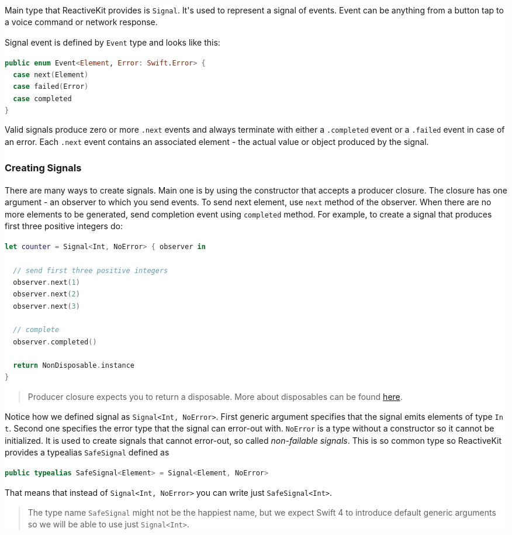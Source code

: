 Main type that ReactiveKit provides is `Signal`. It's used to represent a signal of events. Event can be anything from a button tap to a voice command or network response.

Signal event is defined by `Event` type and looks like this:

```swift
public enum Event<Element, Error: Swift.Error> {
  case next(Element)
  case failed(Error)
  case completed
}
```

Valid signals produce zero or more `.next` events and always terminate with either a `.completed` event or a `.failed` event in case of an error. Each `.next` event contains an associated element - the actual value or object produced by the signal.

### Creating Signals

There are many ways to create signals. Main one is by using the constructor that accepts a producer closure. The closure has one argument - an observer to which you send events. To send next element, use `next` method of the observer. When there are no more elements to be generated, send completion event using `completed` method. For example, to create a signal that produces first three positive integers do:

```swift
let counter = Signal<Int, NoError> { observer in

  // send first three positive integers
  observer.next(1)
  observer.next(2)
  observer.next(3)

  // complete
  observer.completed()

  return NonDisposable.instance
}
```

> Producer closure expects you to return a disposable. More about disposables can be found [here](#cancellation).

Notice how we defined signal as `Signal<Int, NoError>`. First generic argument specifies that the signal  emits elements of type `Int`. Second one specifies the error type that the signal can error-out with. `NoError` is a type without a constructor so it cannot be initialized. It is used to create signals that cannot error-out, so called _non-failable signals_. This is so common type so ReactiveKit provides a typealias `SafeSignal` defined as 

```swift
public typealias SafeSignal<Element> = Signal<Element, NoError>
```

That means that instead of `Signal<Int, NoError>` you can write just `SafeSignal<Int>`. 

> The type name `SafeSignal` might not be the happiest name, but we expect Swift 4 to introduce default generic arguments so we will be able to use just `Signal<Int>`.
